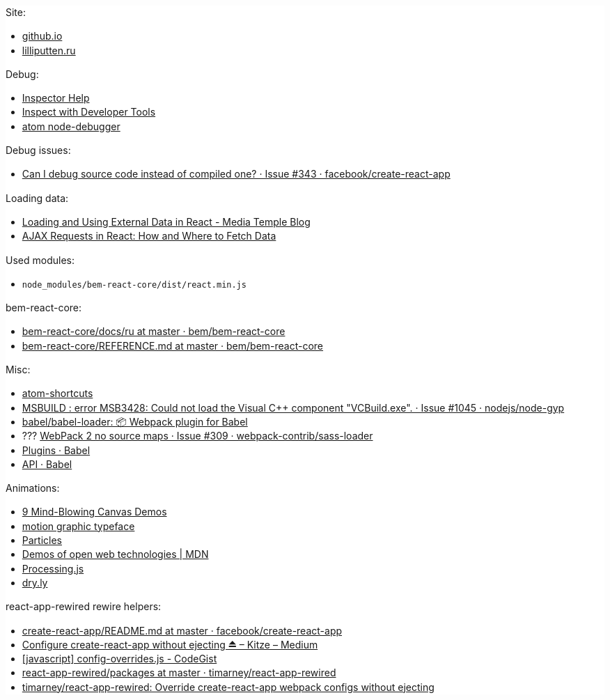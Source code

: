 Site:

- [github.io](https://lilliputten.github.io)
- [lilliputten.ru](http://lilliputten.ru/)

Debug:

- [Inspector Help](https://nodejs.org/en/docs/inspector/)
- [Inspect with Developer Tools](chrome://inspect)
- [atom node-debugger](https://atom.io/packages/node-debugger)

Debug issues:

- [Can I debug source code instead of compiled one? · Issue #343 · facebook/create-react-app](https://github.com/facebook/create-react-app/issues/343)

Loading data:
- [Loading and Using External Data in React - Media Temple Blog](http://mediatemple.net/blog/tips/loading-and-using-external-data-in-react/)
- [AJAX Requests in React: How and Where to Fetch Data](https://daveceddia.com/ajax-requests-in-react/)

Used modules:

- `node_modules/bem-react-core/dist/react.min.js`

bem-react-core:

- [bem-react-core/docs/ru at master · bem/bem-react-core](https://github.com/bem/bem-react-core/tree/master/docs/ru)
- [bem-react-core/REFERENCE.md at master · bem/bem-react-core](https://github.com/bem/bem-react-core/blob/master/docs/ru/REFERENCE.md)

Misc:

- [atom-shortcuts](https://atom.io/packages/atom-shortcuts)
- [MSBUILD : error MSB3428: Could not load the Visual C++ component "VCBuild.exe". · Issue #1045 · nodejs/node-gyp](https://github.com/nodejs/node-gyp/issues/1045)
- [babel/babel-loader: 📦 Webpack plugin for Babel](https://github.com/babel/babel-loader)
- ??? [WebPack 2 no source maps · Issue #309 · webpack-contrib/sass-loader](https://github.com/webpack-contrib/sass-loader/issues/309)
- [Plugins · Babel](http://babeljs.io/docs/plugins/#options)
- [API · Babel](https://babeljs.io/docs/usage/api/)

Animations:

- [9 Mind-Blowing Canvas Demos](https://davidwalsh.name/canvas-demos)
- [motion graphic typeface](https://codepen.io/ara_node/pen/nuJCG)
- [Particles](https://codepen.io/eltonkamami/pen/ECrKd)
- [Demos of open web technologies | MDN](https://developer.mozilla.org/en-US/docs/Web/Demos_of_open_web_technologies)
- [Processing.js](http://processingjs.org/exhibition/)
- [dry.ly](http://dry.ly/2011/02/21/coffeescript--processingjs--crazy-delicious)

react-app-rewired rewire helpers:

- [create-react-app/README.md at master · facebook/create-react-app](https://github.com/facebook/create-react-app/blob/master/packages/react-scripts/template/README.md#advanced-configuration)
- [Configure create-react-app without ejecting ⏏ – Kitze – Medium](https://medium.com/@kitze/configure-create-react-app-without-ejecting-d8450e96196a)
- [[javascript] config-overrides.js - CodeGist](http://codegists.com/snippet/javascript/config-overridesjs_mekto_javascript)
- [react-app-rewired/packages at master · timarney/react-app-rewired](https://github.com/timarney/react-app-rewired/tree/master/packages)
- [timarney/react-app-rewired: Override create-react-app webpack configs without ejecting](https://github.com/timarney/react-app-rewired)
